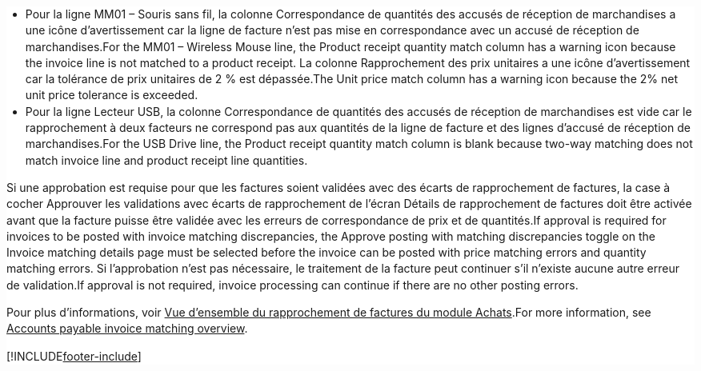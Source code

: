 -   <span data-ttu-id="05167-307">Pour la ligne MM01 – Souris sans fil, la colonne Correspondance de quantités des accusés de réception de marchandises a une icône d’avertissement car la ligne de facture n’est pas mise en correspondance avec un accusé de réception de marchandises.</span><span class="sxs-lookup"><span data-stu-id="05167-307">For the MM01 – Wireless Mouse line, the Product receipt quantity match column has a warning icon because the invoice line is not matched to a product receipt.</span></span> <span data-ttu-id="05167-308">La colonne Rapprochement des prix unitaires a une icône d’avertissement car la tolérance de prix unitaires de 2 % est dépassée.</span><span class="sxs-lookup"><span data-stu-id="05167-308">The Unit price match column has a warning icon because the 2% net unit price tolerance is exceeded.</span></span>
-   <span data-ttu-id="05167-309">Pour la ligne Lecteur USB, la colonne Correspondance de quantités des accusés de réception de marchandises est vide car le rapprochement à deux facteurs ne correspond pas aux quantités de la ligne de facture et des lignes d’accusé de réception de marchandises.</span><span class="sxs-lookup"><span data-stu-id="05167-309">For the USB Drive line, the Product receipt quantity match column is blank because two-way matching does not match invoice line and product receipt line quantities.</span></span>

<span data-ttu-id="05167-310">Si une approbation est requise pour que les factures soient validées avec des écarts de rapprochement de factures, la case à cocher Approuver les validations avec écarts de rapprochement de l’écran Détails de rapprochement de factures doit être activée avant que la facture puisse être validée avec les erreurs de correspondance de prix et de quantités.</span><span class="sxs-lookup"><span data-stu-id="05167-310">If approval is required for invoices to be posted with invoice matching discrepancies, the Approve posting with matching discrepancies toggle on the Invoice matching details page must be selected before the invoice can be posted with price matching errors and quantity matching errors.</span></span> <span data-ttu-id="05167-311">Si l’approbation n’est pas nécessaire, le traitement de la facture peut continuer s’il n’existe aucune autre erreur de validation.</span><span class="sxs-lookup"><span data-stu-id="05167-311">If approval is not required, invoice processing can continue if there are no other posting errors.</span></span>


<span data-ttu-id="05167-312">Pour plus d’informations, voir [Vue d’ensemble du rapprochement de factures du module Achats](accounts-payable-invoice-matching.md).</span><span class="sxs-lookup"><span data-stu-id="05167-312">For more information, see [Accounts payable invoice matching overview](accounts-payable-invoice-matching.md).</span></span>





[!INCLUDE[footer-include](../../includes/footer-banner.md)]